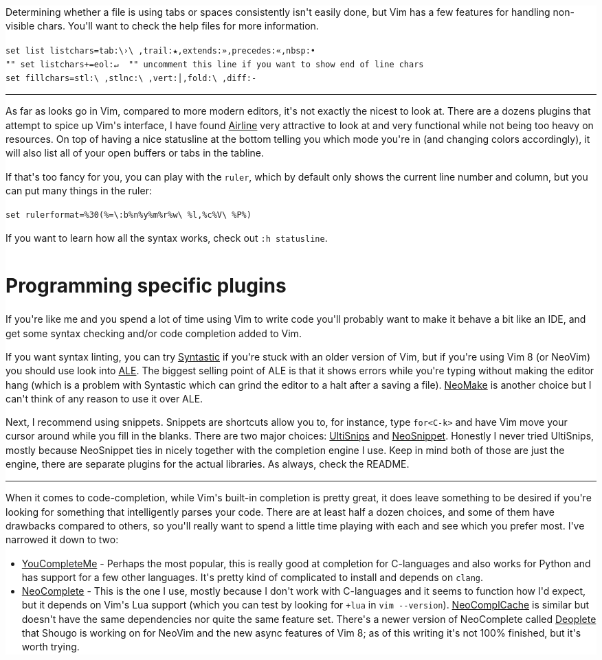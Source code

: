 Determining whether a file is using tabs or spaces consistently isn't easily done, but Vim has a few features for handling non-visible chars. You'll want to check the help files for more information.

```vim
set list listchars=tab:\›\ ,trail:★,extends:»,precedes:«,nbsp:•
"" set listchars+=eol:↵  "" uncomment this line if you want to show end of line chars
set fillchars=stl:\ ,stlnc:\ ,vert:│,fold:\ ,diff:-
```

---

As far as looks go in Vim, compared to more modern editors, it's not exactly the nicest to look at. There are a dozens plugins that attempt to spice up Vim's interface, I have found [Airline](https://github.com/bling/vim-airline) very attractive to look at and very functional while not being too heavy on resources. On top of having a nice statusline at the bottom telling you which mode you're in (and changing colors accordingly), it will also list all of your open buffers or tabs in the tabline.

If that's too fancy for you, you can play with the `ruler`, which by default only shows the current line number and column, but you can put many things in the ruler:

```vim
set rulerformat=%30(%=\:b%n%y%m%r%w\ %l,%c%V\ %P%)
```

If you want to learn how all the syntax works, check out `:h statusline`.

# Programming specific plugins

If you're like me and you spend a lot of time using Vim to write code you'll probably want to make it behave a bit like an IDE, and get some syntax checking and/or code completion added to Vim.

If you want syntax linting, you can try [Syntastic](https://github.com/scrooloose/syntastic) if you're stuck with an older version of Vim, but if you're using Vim 8 (or NeoVim) you should use look into [ALE](https://github.com/w0rp/ale). The biggest selling point of ALE is that it shows errors while you're typing without making the editor hang (which is a problem with Syntastic which can grind the editor to a halt after a saving a file). [NeoMake](https://github.com/neomake/neomake/) is another choice but I can't think of any reason to use it over ALE.

Next, I recommend using snippets. Snippets are shortcuts allow you to, for instance, type `for<C-k>` and have Vim move your cursor around while you fill in the blanks. There are two major choices: [UltiSnips](https://github.com/SirVer/ultisnips) and [NeoSnippet](https://github.com/Shougo/neosnippet.vim). Honestly I never tried UltiSnips, mostly because NeoSnippet ties in nicely together with the completion engine I use. Keep in mind both of those are just the engine, there are separate plugins for the actual libraries. As always, check the README.

---

When it comes to code-completion, while Vim's built-in completion is pretty great, it does leave something to be desired if you're looking for something that intelligently parses your code. There are at least half a dozen choices, and some of them have drawbacks compared to others, so you'll really want to spend a little time playing with each and see which you prefer most. I've narrowed it down to two:

- [YouCompleteMe](https://github.com/valloric/youcompleteme) - Perhaps the most popular, this is really good at completion for C-languages and also works for Python and has support for a few other languages. It's pretty kind of complicated to install and depends on `clang`.
- [NeoComplete](https://github.com/shougo/neocomplete) - This is the one I use, mostly because I don't work with C-languages and it seems to function how I'd expect, but it depends on Vim's Lua support (which you can test by looking for `+lua` in `vim --version`). [NeoComplCache](https://github.com/Shougo/neocomplcache.vim) is similar but doesn't have the same dependencies nor quite the same feature set. There's a newer version of NeoComplete called [Deoplete](https://github.com/shougo/deoplete.vim) that Shougo is working on for NeoVim and the new async features of Vim 8; as of this writing it's not 100% finished, but it's worth trying.
